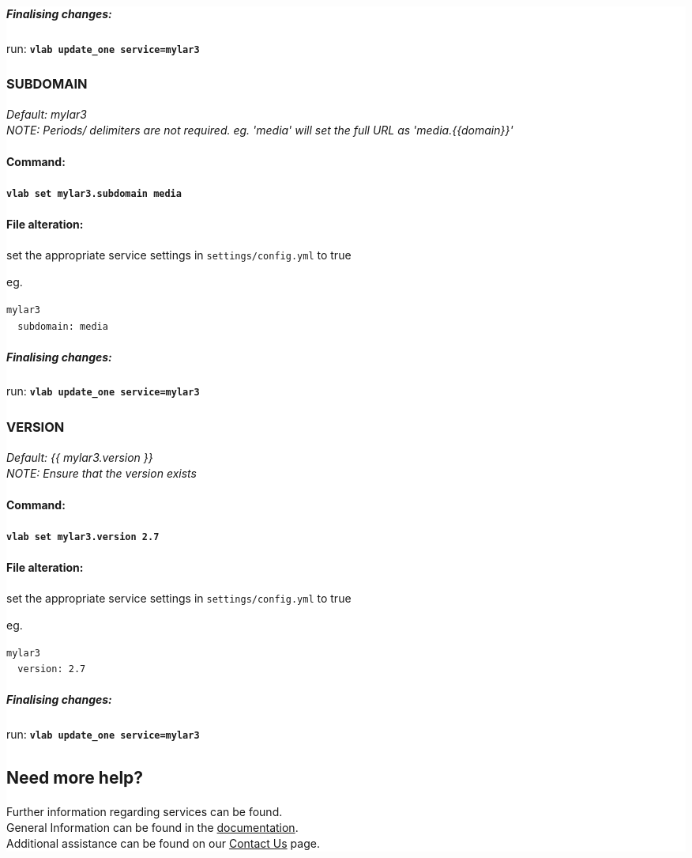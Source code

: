 ##### Finalising changes:

run: **`vlab update_one service=mylar3`**

### SUBDOMAIN
*Default: mylar3* <br />
*NOTE: Periods/ delimiters are not required. eg. 'media' will set the full URL as 'media.{{domain}}'*

#### Command:

**`vlab set mylar3.subdomain media`**

#### File alteration:

set the appropriate service settings in `settings/config.yml` to true

eg.
```
mylar3
  subdomain: media
```

##### Finalising changes:

run: **`vlab update_one service=mylar3`**

### VERSION
*Default: {{  mylar3.version  }}* <br />
*NOTE: Ensure that the version exists*

#### Command:

**`vlab set mylar3.version 2.7`**

#### File alteration:

set the appropriate service settings in `settings/config.yml` to true

eg.
```
mylar3
  version: 2.7
```

##### Finalising changes:

run: **`vlab update_one service=mylar3`**

## Need more help?
Further information regarding services can be found. <br />
General Information can be found in the [documentation](https://docs.vivumlab.com). <br />
Additional assistance can be found on our [Contact Us](https://docs.vivumlab.com/Contact-us) page.
